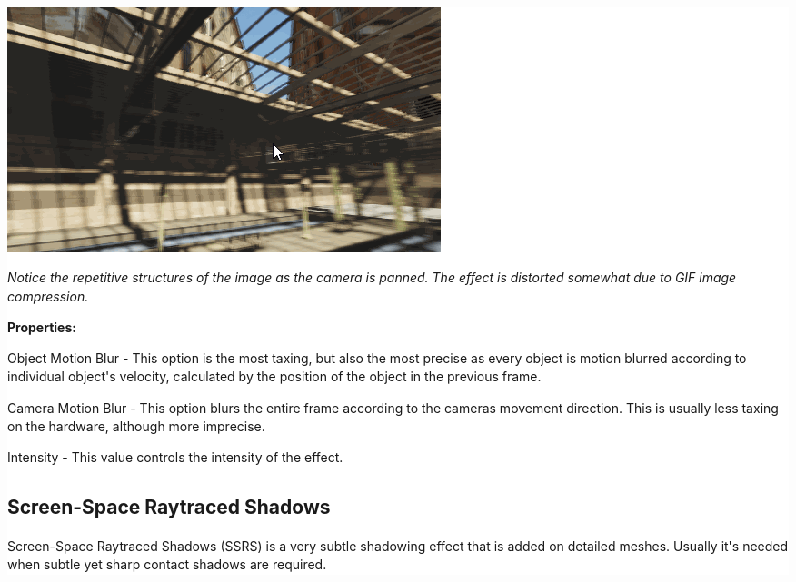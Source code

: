 ![](img/se/motion_blur.gif)

_Notice the repetitive structures of the image as the camera is panned. The effect is distorted somewhat due to GIF image compression._

**Properties:**

Object Motion Blur - This option is the most taxing, but also the most precise as every object is motion blurred according to individual object's velocity, calculated by the position of the object in the previous frame.

Camera Motion Blur - This option blurs the entire frame according to the cameras movement direction. This is usually less taxing on the hardware, although more imprecise.

Intensity - This value controls the intensity of the effect.

## Screen-Space Raytraced Shadows

Screen-Space Raytraced Shadows (SSRS) is a very subtle shadowing effect that is added on detailed meshes. Usually it's needed when subtle yet sharp contact shadows are required.
